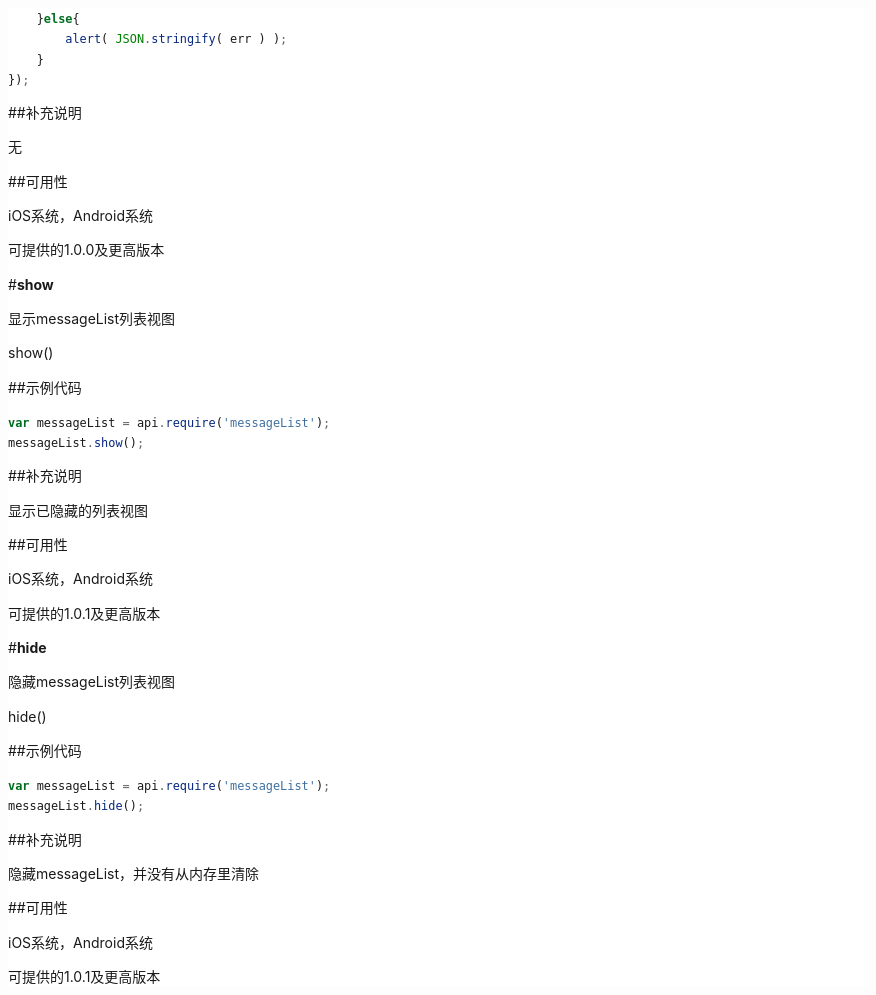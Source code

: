 ```js
    }else{
        alert( JSON.stringify( err ) );
    }
});
```

##补充说明

无

##可用性

iOS系统，Android系统

可提供的1.0.0及更高版本


#**show**<div id="20"></div>

显示messageList列表视图

show()

##示例代码

```js
var messageList = api.require('messageList');
messageList.show();
```

##补充说明

显示已隐藏的列表视图

##可用性

iOS系统，Android系统

可提供的1.0.1及更高版本

#**hide**<div id="21"></div>

隐藏messageList列表视图

hide()

##示例代码

```js
var messageList = api.require('messageList');
messageList.hide();
```

##补充说明

隐藏messageList，并没有从内存里清除

##可用性

iOS系统，Android系统

可提供的1.0.1及更高版本

